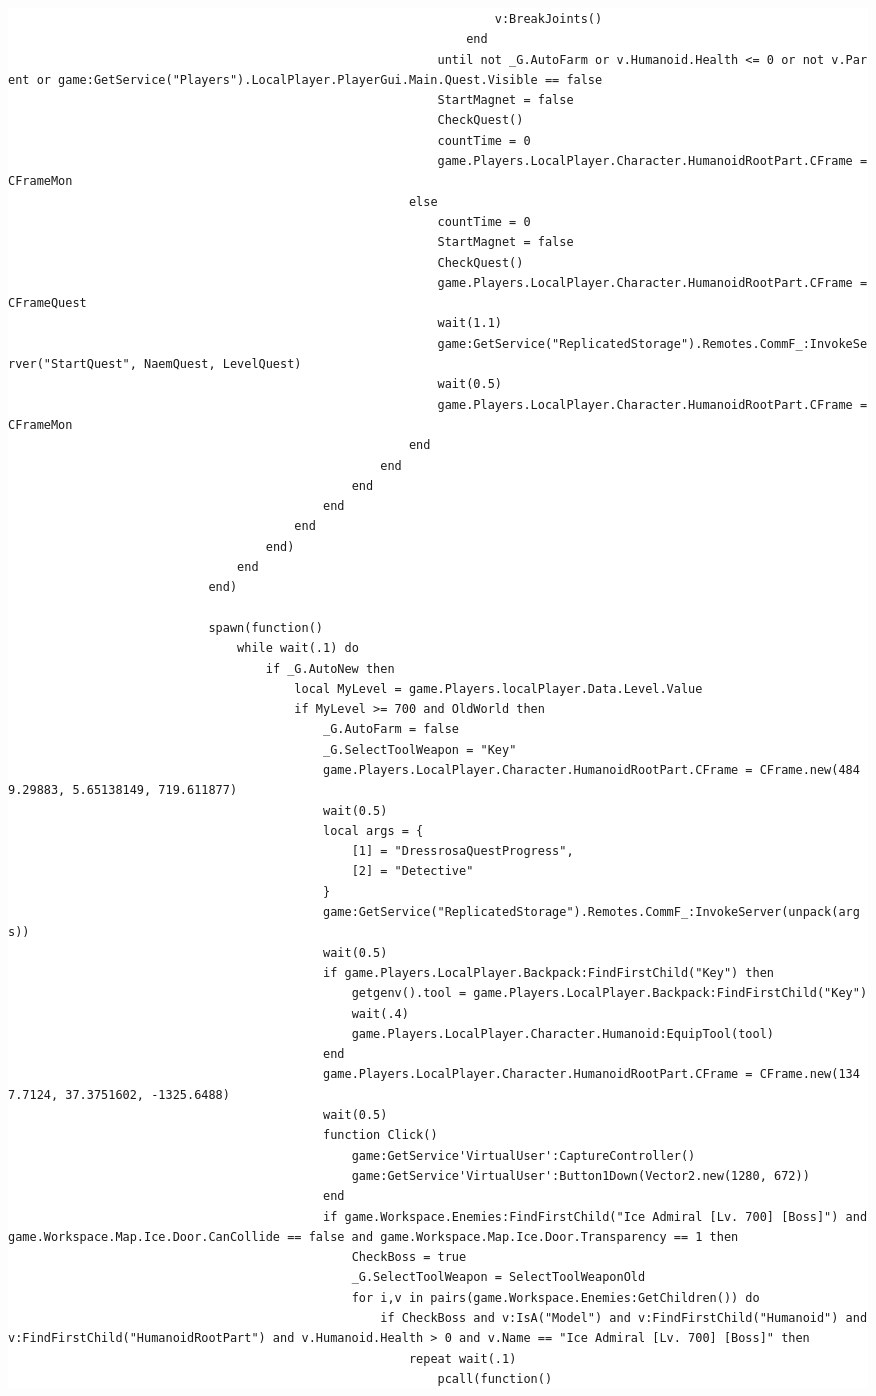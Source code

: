                                                                         v:BreakJoints()
                                                                    end
                                                                until not _G.AutoFarm or v.Humanoid.Health <= 0 or not v.Parent or game:GetService("Players").LocalPlayer.PlayerGui.Main.Quest.Visible == false
                                                                StartMagnet = false
                                                                CheckQuest()
                                                                countTime = 0
                                                                game.Players.LocalPlayer.Character.HumanoidRootPart.CFrame = CFrameMon
                                                            else
                                                                countTime = 0
                                                                StartMagnet = false
                                                                CheckQuest()
                                                                game.Players.LocalPlayer.Character.HumanoidRootPart.CFrame = CFrameQuest
                                                                wait(1.1)
                                                                game:GetService("ReplicatedStorage").Remotes.CommF_:InvokeServer("StartQuest", NaemQuest, LevelQuest)
                                                                wait(0.5)
                                                                game.Players.LocalPlayer.Character.HumanoidRootPart.CFrame = CFrameMon
                                                            end
                                                        end
                                                    end
                                                end
                                            end
                                        end)
                                    end
                                end)
                                
                                spawn(function()
                                    while wait(.1) do
                                        if _G.AutoNew then
                                            local MyLevel = game.Players.localPlayer.Data.Level.Value
                                            if MyLevel >= 700 and OldWorld then
                                                _G.AutoFarm = false
                                                _G.SelectToolWeapon = "Key"
                                                game.Players.LocalPlayer.Character.HumanoidRootPart.CFrame = CFrame.new(4849.29883, 5.65138149, 719.611877)
                                                wait(0.5)
                                                local args = {
                                                    [1] = "DressrosaQuestProgress",
                                                    [2] = "Detective"
                                                }
                                                game:GetService("ReplicatedStorage").Remotes.CommF_:InvokeServer(unpack(args))
                                                wait(0.5)
                                                if game.Players.LocalPlayer.Backpack:FindFirstChild("Key") then
                                                    getgenv().tool = game.Players.LocalPlayer.Backpack:FindFirstChild("Key")
                                                    wait(.4)
                                                    game.Players.LocalPlayer.Character.Humanoid:EquipTool(tool)
                                                end
                                                game.Players.LocalPlayer.Character.HumanoidRootPart.CFrame = CFrame.new(1347.7124, 37.3751602, -1325.6488)
                                                wait(0.5)
                                                function Click()
                                                    game:GetService'VirtualUser':CaptureController()
                                                    game:GetService'VirtualUser':Button1Down(Vector2.new(1280, 672))
                                                end
                                                if game.Workspace.Enemies:FindFirstChild("Ice Admiral [Lv. 700] [Boss]") and game.Workspace.Map.Ice.Door.CanCollide == false and game.Workspace.Map.Ice.Door.Transparency == 1 then
                                                    CheckBoss = true
                                                    _G.SelectToolWeapon = SelectToolWeaponOld
                                                    for i,v in pairs(game.Workspace.Enemies:GetChildren()) do
                                                        if CheckBoss and v:IsA("Model") and v:FindFirstChild("Humanoid") and v:FindFirstChild("HumanoidRootPart") and v.Humanoid.Health > 0 and v.Name == "Ice Admiral [Lv. 700] [Boss]" then
                                                            repeat wait(.1)
                                                                pcall(function() 